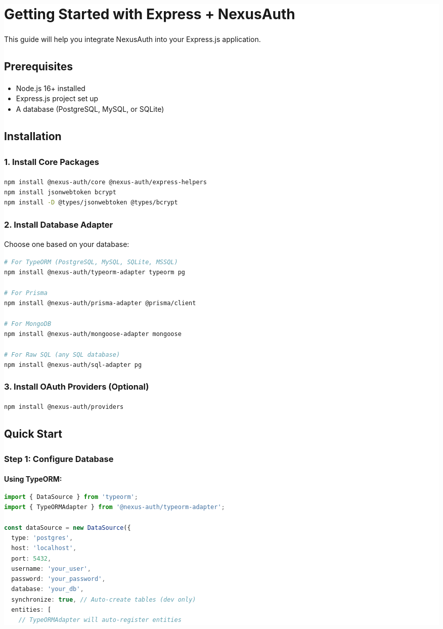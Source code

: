 # Getting Started with Express + NexusAuth

This guide will help you integrate NexusAuth into your Express.js application.

## Prerequisites

- Node.js 16+ installed
- Express.js project set up
- A database (PostgreSQL, MySQL, or SQLite)

## Installation

### 1. Install Core Packages

```bash
npm install @nexus-auth/core @nexus-auth/express-helpers
npm install jsonwebtoken bcrypt
npm install -D @types/jsonwebtoken @types/bcrypt
```

### 2. Install Database Adapter

Choose one based on your database:

```bash
# For TypeORM (PostgreSQL, MySQL, SQLite, MSSQL)
npm install @nexus-auth/typeorm-adapter typeorm pg

# For Prisma
npm install @nexus-auth/prisma-adapter @prisma/client

# For MongoDB
npm install @nexus-auth/mongoose-adapter mongoose

# For Raw SQL (any SQL database)
npm install @nexus-auth/sql-adapter pg
```

### 3. Install OAuth Providers (Optional)

```bash
npm install @nexus-auth/providers
```

## Quick Start

### Step 1: Configure Database

**Using TypeORM:**

```typescript
import { DataSource } from 'typeorm';
import { TypeORMAdapter } from '@nexus-auth/typeorm-adapter';

const dataSource = new DataSource({
  type: 'postgres',
  host: 'localhost',
  port: 5432,
  username: 'your_user',
  password: 'your_password',
  database: 'your_db',
  synchronize: true, // Auto-create tables (dev only)
  entities: [
    // TypeORMAdapter will auto-register entities
```